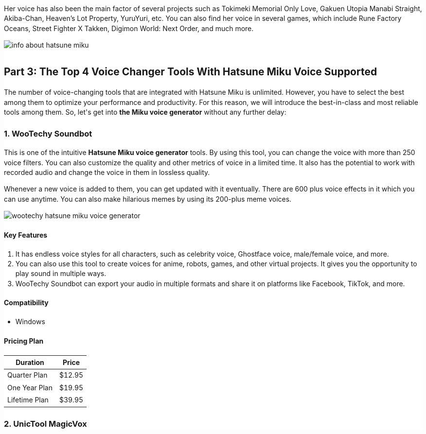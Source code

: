 Her voice has also been the main factor of several projects such as Tokimeki Memorial Only Love, Gakuen Utopia Manabi Straight, Akiba-Chan, Heaven’s Lot Property, YuruYuri, etc. You can also find her voice in several games, which include Rune Factory Oceans, Street Fighter X Takken, Digimon World: Next Order, and much more.

![info about hatsune miku](https://images.wondershare.com/virbo/features/ai-voice/hatsune-miku-voice-generator-1.jpg)

## Part 3: The Top 4 Voice Changer Tools With Hatsune Miku Voice Supported

The number of voice-changing tools that are integrated with Hatsune Miku is unlimited. However, you have to select the best among them to optimize your performance and productivity. For this reason, we will introduce the best-in-class and most reliable tools among them. So, let's get into **the Miku voice generator** without any further delay:

### 1\. WooTechy Soundbot

This is one of the intuitive **Hatsune Miku voice generator** tools. By using this tool, you can change the voice with more than 250 voice filters. You can also customize the quality and other metrics of voice in a limited time. It also has the potential to work with recorded audio and change the voice in them in lossless quality.

Whenever a new voice is added to them, you can get updated with it eventually. There are 600 plus voice effects in it which you can use anytime. You can also make hilarious memes by using its 200-plus meme voices.

![wootechy hatsune miku voice generator](https://images.wondershare.com/virbo/features/ai-voice/hatsune-miku-voice-generator-2.jpg)

#### Key Features

1. It has endless voice styles for all characters, such as celebrity voice, Ghostface voice, male/female voice, and more.
2. You can also use this tool to create voices for anime, robots, games, and other virtual projects. It gives you the opportunity to play sound in multiple ways.
3. WooTechy Soundbot can export your audio in multiple formats and share it on platforms like Facebook, TikTok, and more.

#### Compatibility

* Windows

#### Pricing Plan

| Duration      | Price  |
| ------------- | ------ |
| Quarter Plan  | $12.95 |
| One Year Plan | $19.95 |
| Lifetime Plan | $39.95 |

### 2\. UnicTool MagicVox

